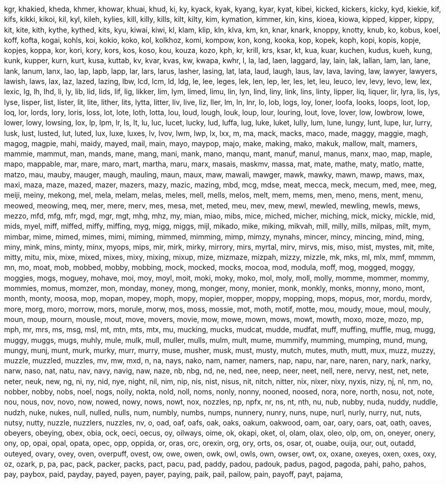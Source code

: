 kgr, khakied, kheda, khmer, khowar, khuai, khud, ki, ky, kyack, kyak, kyang, kyar, kyat, kibei, kicked, kickers, kicky, kyd, kiekie, kif, kifs, kikki, kikoi, kil, kyl, kileh, kylies, kill, killy, kills, kilt, kilty, kim, kymation, kimmer, kin, kins, kioea, kiowa, kipped, kipper, kippy, kit, kite, kith, kythe, kythed, kits, kyu, kiwai, kiwi, kl, klam, klip, kln, klva, km, kn, knar, knark, knoppy, knotty, knub, ko, kobus, koel, koff, kofta, kogai, kohls, koi, kokio, koko, kol, kolkhoz, komi, kompow, kon, kong, kooka, kop, kopek, koph, kopi, kopis, kopje, kopjes, koppa, kor, kori, kory, kors, kos, koso, kou, kouza, kozo, kph, kr, krill, krs, ksar, kt, kua, kuar, kuchen, kudus, kueh, kung, kunk, kupper, kurn, kurt, kusa, kuttab, kv, kvar, kvas, kw, kwapa, kwhr, l, la, lad, laen, laggard, lay, lain, lak, lallan, lam, lan, lane, lank, lanum, lanx, lao, lap, lapb, lapp, lar, lars, larus, lasher, lasing, lat, lata, laud, laugh, laus, lav, lava, laving, law, lawyer, lawyers, lawish, laws, lax, laz, lazed, lazing, lbw, lcd, lcm, ld, ldg, le, lee, leges, lek, len, lep, ler, les, let, leu, leuco, lev, levy, levo, lew, lex, lexic, lg, lh, lhd, li, ly, lib, lid, lids, lif, lig, likker, lim, lym, limed, limu, lin, lyn, lind, liny, link, lins, linty, lipper, liq, liquer, lir, lyra, lis, lys, lyse, lisper, list, lister, lit, lite, lither, lits, lytta, litter, liv, live, liz, ller, lm, ln, lnr, lo, lob, logs, loy, loner, loofa, looks, loops, loot, lop, loq, lor, lords, lory, loris, loss, lot, lote, loth, lotta, lou, loud, lough, louk, loup, lour, louring, lout, love, lover, low, lowbrow, lowe, lower, lowy, lowsing, lox, lp, lpm, lr, ls, lt, lu, luc, lucet, lucky, lud, luffa, lug, luke, luket, lully, lum, lune, lungy, lunt, lupe, lur, lurry, lusk, lust, lusted, lut, luted, lux, luxe, luxes, lv, lvov, lwm, lwp, lx, lxx, m, ma, mack, macks, maco, made, maggy, maggie, magh, magog, magpie, mahi, maidy, mayed, mail, main, mayo, maypop, majo, make, making, mako, makuk, mallow, malt, mamers, mammie, mammut, man, mands, mane, mang, mani, mank, mano, manqu, mant, manuf, manul, manus, manx, mao, map, maple, mapo, mappable, mar, mare, maro, mart, martha, maru, marx, masais, maskmv, massa, mat, mate, mathe, maty, matlo, matte, matzo, mau, mauby, mauger, maugh, mauling, maun, maux, maw, mawali, mawger, mawk, mawky, mawn, mawp, maws, max, maxi, maza, maze, mazed, mazer, mazers, mazy, mazic, mazing, mbd, mcg, mdse, meat, mecca, meck, mecum, med, mee, meg, meiji, meiny, mekong, mel, mela, melam, melas, meles, mell, mells, melos, melt, mem, mems, men, meno, mens, ment, menu, meowed, meowing, meq, mer, mere, merv, mes, mesa, met, meted, meu, mev, mew, mewl, mewled, mewling, mewls, mews, mezzo, mfd, mfg, mfr, mgd, mgr, mgt, mhg, mhz, my, mian, miao, mibs, mice, miched, micher, miching, mick, micky, mickle, mid, mids, myel, miff, miffed, miffy, miffing, myg, migg, miggs, mijl, mikado, mike, miking, mikvah, mill, milly, mills, milpas, milt, mym, mimbar, mime, mimed, mimes, mimi, miming, mimmed, mimming, mimp, mimzy, mynahs, mincer, mincy, mincing, mind, ming, miny, mink, mins, minty, minx, myops, mips, mir, mirk, mirky, mirrory, mirs, myrtal, mirv, mirvs, mis, miso, mist, mystes, mit, mite, mitty, mitu, mix, mixe, mixed, mixes, mixy, mixing, mixup, mize, mizmaze, mizpah, mizzy, mizzle, mk, mks, ml, mlx, mmf, mmmm, mn, mo, moat, mob, mobbed, mobby, mobbing, mock, mocked, mocks, mocoa, mod, modula, moff, mog, mogged, moggy, moggies, mogs, moguey, mohave, moi, moy, moyl, moit, moki, moky, moko, mol, moly, moll, molly, momme, mommer, mommy, mommies, momus, momzer, mon, monday, money, mong, monger, mony, monier, monk, monkly, monks, monny, mono, mont, month, monty, moosa, mop, mopan, mopey, moph, mopy, mopier, mopper, moppy, mopping, mops, mopus, mor, mordu, mordv, more, morg, moro, morrow, mors, morule, morw, mos, moss, mossie, mot, moth, motif, motte, mou, moudy, moue, moul, mouly, moun, moup, mourn, mousle, mout, move, movers, movie, mow, mowe, mown, mows, mowt, mowth, moxo, moze, mozo, mp, mph, mr, mrs, ms, msg, msl, mt, mtn, mts, mtx, mu, mucking, mucks, mudcat, mudde, mudfat, muff, muffing, muffle, mug, mugg, muggy, muggs, mugs, muhly, mule, mulk, mull, muller, mulls, mulm, mult, mume, mummify, mumming, mumping, mund, mung, mungy, munj, munt, murk, murky, murr, murry, muse, musher, musk, must, musty, mutch, mutes, muth, mutt, mux, muzz, muzzy, muzzle, muzzled, muzzles, mv, mw, mxd, n, na, nays, nako, nam, namer, namers, nap, napu, nar, nare, naren, nary, nark, narky, narw, naso, nat, natu, nav, navy, navig, naw, naze, nb, nbg, nd, ne, ned, nee, neep, neer, neet, nell, nere, nervy, nest, net, nete, neter, neuk, new, ng, ni, ny, nid, nye, night, nil, nim, nip, nis, nist, nisus, nit, nitch, nitter, nix, nixer, nixy, nyxis, nizy, nj, nl, nm, no, nobber, nobby, nobs, noel, nogs, noily, nokta, nold, noll, noms, nonly, nonny, nooned, noosed, nora, nore, north, nosu, not, note, nou, nous, nov, novo, now, nowed, nowy, nows, nowt, nox, nozzles, np, npfx, nr, ns, nt, nth, nu, nub, nubby, nuda, nuddy, nuddle, nudzh, nuke, nukes, null, nulled, nulls, num, numbly, numbs, numps, nunnery, nunry, nuns, nupe, nurl, nurly, nurry, nut, nuts, nutsy, nutty, nuzzle, nuzzlers, nuzzles, nv, o, oad, oaf, oafs, oak, oaks, oakum, oakwood, oam, oar, oary, oars, oat, oath, oaves, obeyers, obeying, obex, obia, ock, oeci, oecus, oy, oilways, oime, ok, okapi, oket, ol, olam, olax, oleo, olp, om, on, oneyer, onery, ony, op, opai, opal, opata, opec, opp, oppida, or, oras, orc, orexin, org, ory, orts, os, osar, ot, ouabe, ouija, our, out, outadd, outeyed, ovary, ovey, oven, overpuff, ovest, ow, owe, owen, owk, owl, owls, own, owser, owt, ox, oxane, oxeyes, oxen, oxes, oxy, oz, ozark, p, pa, pac, pack, packer, packs, pact, pacu, pad, paddy, padou, padouk, padus, pagod, pagoda, pahi, paho, pahos, pay, paybox, paid, payday, payed, payen, payer, paying, paik, pail, pailow, pain, payoff, payt, pajama,
